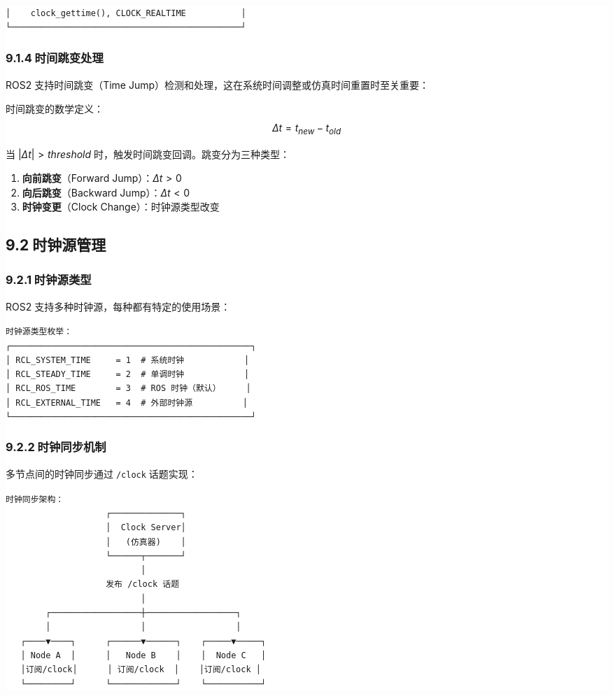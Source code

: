 ```
│    clock_gettime(), CLOCK_REALTIME           │
└──────────────────────────────────────────────┘
```

### 9.1.4 时间跳变处理

ROS2 支持时间跳变（Time Jump）检测和处理，这在系统时间调整或仿真时间重置时至关重要：

时间跳变的数学定义：
$$\Delta t = t_{new} - t_{old}$$

当 $|\Delta t| > threshold$ 时，触发时间跳变回调。跳变分为三种类型：

1. **向前跳变**（Forward Jump）：$\Delta t > 0$
2. **向后跳变**（Backward Jump）：$\Delta t < 0$  
3. **时钟变更**（Clock Change）：时钟源类型改变

## 9.2 时钟源管理

### 9.2.1 时钟源类型

ROS2 支持多种时钟源，每种都有特定的使用场景：

```
时钟源类型枚举：
┌────────────────────────────────────────────────┐
│ RCL_SYSTEM_TIME     = 1  # 系统时钟            │
│ RCL_STEADY_TIME     = 2  # 单调时钟            │
│ RCL_ROS_TIME        = 3  # ROS 时钟（默认）     │
│ RCL_EXTERNAL_TIME   = 4  # 外部时钟源          │
└────────────────────────────────────────────────┘
```

### 9.2.2 时钟同步机制

多节点间的时钟同步通过 `/clock` 话题实现：

```
时钟同步架构：
                    ┌──────────────┐
                    │  Clock Server│
                    │   (仿真器)    │
                    └──────┬───────┘
                           │
                    发布 /clock 话题
                           │
        ┌──────────────────┼──────────────────┐
        │                  │                  │
   ┌────▼────┐      ┌──────▼──────┐    ┌─────▼─────┐
   │ Node A  │      │   Node B    │    │  Node C   │
   │订阅/clock│      │ 订阅/clock  │    │订阅/clock │
   └─────────┘      └─────────────┘    └───────────┘
```
